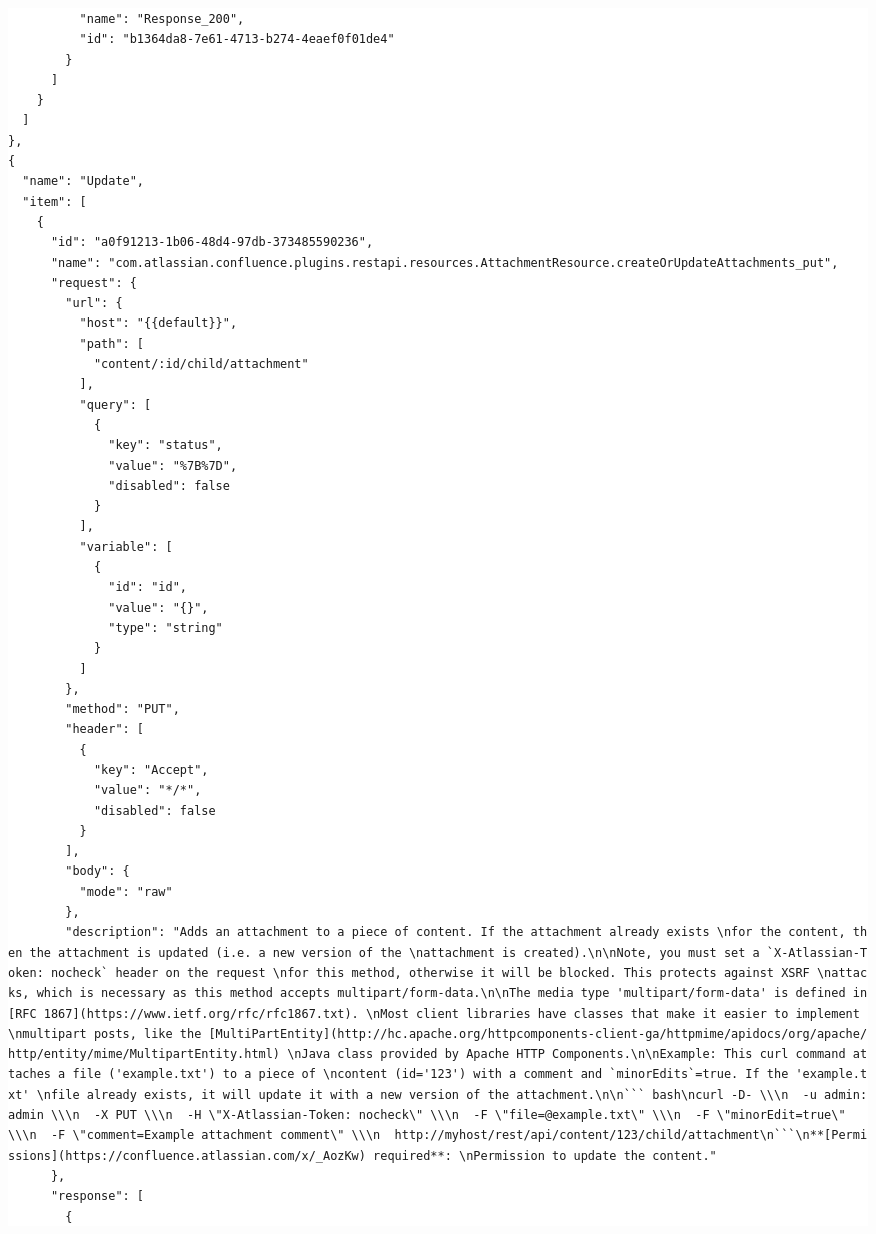               "name": "Response_200",
              "id": "b1364da8-7e61-4713-b274-4eaef0f01de4"
            }
          ]
        }
      ]
    },
    {
      "name": "Update",
      "item": [
        {
          "id": "a0f91213-1b06-48d4-97db-373485590236",
          "name": "com.atlassian.confluence.plugins.restapi.resources.AttachmentResource.createOrUpdateAttachments_put",
          "request": {
            "url": {
              "host": "{{default}}",
              "path": [
                "content/:id/child/attachment"
              ],
              "query": [
                {
                  "key": "status",
                  "value": "%7B%7D",
                  "disabled": false
                }
              ],
              "variable": [
                {
                  "id": "id",
                  "value": "{}",
                  "type": "string"
                }
              ]
            },
            "method": "PUT",
            "header": [
              {
                "key": "Accept",
                "value": "*/*",
                "disabled": false
              }
            ],
            "body": {
              "mode": "raw"
            },
            "description": "Adds an attachment to a piece of content. If the attachment already exists \nfor the content, then the attachment is updated (i.e. a new version of the \nattachment is created).\n\nNote, you must set a `X-Atlassian-Token: nocheck` header on the request \nfor this method, otherwise it will be blocked. This protects against XSRF \nattacks, which is necessary as this method accepts multipart/form-data.\n\nThe media type 'multipart/form-data' is defined in [RFC 1867](https://www.ietf.org/rfc/rfc1867.txt). \nMost client libraries have classes that make it easier to implement \nmultipart posts, like the [MultiPartEntity](http://hc.apache.org/httpcomponents-client-ga/httpmime/apidocs/org/apache/http/entity/mime/MultipartEntity.html) \nJava class provided by Apache HTTP Components.\n\nExample: This curl command attaches a file ('example.txt') to a piece of \ncontent (id='123') with a comment and `minorEdits`=true. If the 'example.txt' \nfile already exists, it will update it with a new version of the attachment.\n\n``` bash\ncurl -D- \\\n  -u admin:admin \\\n  -X PUT \\\n  -H \"X-Atlassian-Token: nocheck\" \\\n  -F \"file=@example.txt\" \\\n  -F \"minorEdit=true\" \\\n  -F \"comment=Example attachment comment\" \\\n  http://myhost/rest/api/content/123/child/attachment\n```\n**[Permissions](https://confluence.atlassian.com/x/_AozKw) required**: \nPermission to update the content."
          },
          "response": [
            {